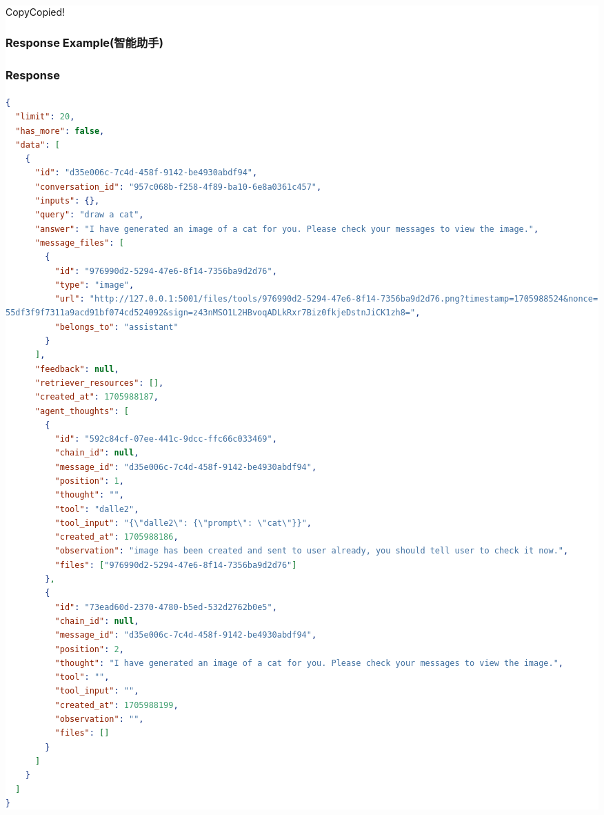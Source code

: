 ```json
```

CopyCopied!

### Response Example(智能助手)

### Response

```json
{
  "limit": 20,
  "has_more": false,
  "data": [
    {
      "id": "d35e006c-7c4d-458f-9142-be4930abdf94",
      "conversation_id": "957c068b-f258-4f89-ba10-6e8a0361c457",
      "inputs": {},
      "query": "draw a cat",
      "answer": "I have generated an image of a cat for you. Please check your messages to view the image.",
      "message_files": [
        {
          "id": "976990d2-5294-47e6-8f14-7356ba9d2d76",
          "type": "image",
          "url": "http://127.0.0.1:5001/files/tools/976990d2-5294-47e6-8f14-7356ba9d2d76.png?timestamp=1705988524&nonce=55df3f9f7311a9acd91bf074cd524092&sign=z43nMSO1L2HBvoqADLkRxr7Biz0fkjeDstnJiCK1zh8=",
          "belongs_to": "assistant"
        }
      ],
      "feedback": null,
      "retriever_resources": [],
      "created_at": 1705988187,
      "agent_thoughts": [
        {
          "id": "592c84cf-07ee-441c-9dcc-ffc66c033469",
          "chain_id": null,
          "message_id": "d35e006c-7c4d-458f-9142-be4930abdf94",
          "position": 1,
          "thought": "",
          "tool": "dalle2",
          "tool_input": "{\"dalle2\": {\"prompt\": \"cat\"}}",
          "created_at": 1705988186,
          "observation": "image has been created and sent to user already, you should tell user to check it now.",
          "files": ["976990d2-5294-47e6-8f14-7356ba9d2d76"]
        },
        {
          "id": "73ead60d-2370-4780-b5ed-532d2762b0e5",
          "chain_id": null,
          "message_id": "d35e006c-7c4d-458f-9142-be4930abdf94",
          "position": 2,
          "thought": "I have generated an image of a cat for you. Please check your messages to view the image.",
          "tool": "",
          "tool_input": "",
          "created_at": 1705988199,
          "observation": "",
          "files": []
        }
      ]
    }
  ]
}
```